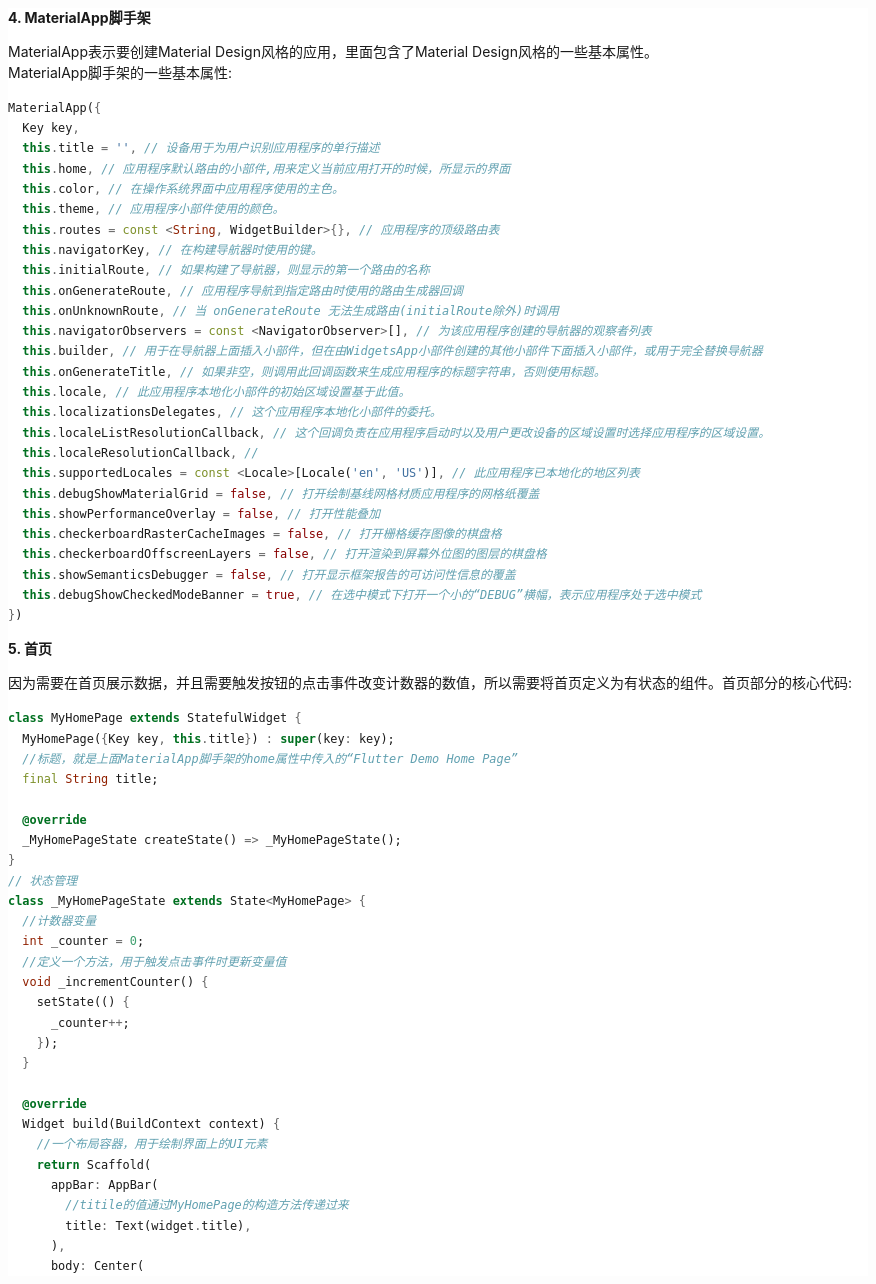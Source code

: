 **4. MaterialApp脚手架**

MaterialApp表示要创建Material Design风格的应用，里面包含了Material Design风格的一些基本属性。  
MaterialApp脚手架的一些基本属性: 
```dart 
MaterialApp({
  Key key,
  this.title = '', // 设备用于为用户识别应用程序的单行描述
  this.home, // 应用程序默认路由的小部件,用来定义当前应用打开的时候，所显示的界面
  this.color, // 在操作系统界面中应用程序使用的主色。
  this.theme, // 应用程序小部件使用的颜色。
  this.routes = const <String, WidgetBuilder>{}, // 应用程序的顶级路由表
  this.navigatorKey, // 在构建导航器时使用的键。
  this.initialRoute, // 如果构建了导航器，则显示的第一个路由的名称
  this.onGenerateRoute, // 应用程序导航到指定路由时使用的路由生成器回调
  this.onUnknownRoute, // 当 onGenerateRoute 无法生成路由(initialRoute除外)时调用
  this.navigatorObservers = const <NavigatorObserver>[], // 为该应用程序创建的导航器的观察者列表
  this.builder, // 用于在导航器上面插入小部件，但在由WidgetsApp小部件创建的其他小部件下面插入小部件，或用于完全替换导航器
  this.onGenerateTitle, // 如果非空，则调用此回调函数来生成应用程序的标题字符串，否则使用标题。
  this.locale, // 此应用程序本地化小部件的初始区域设置基于此值。
  this.localizationsDelegates, // 这个应用程序本地化小部件的委托。
  this.localeListResolutionCallback, // 这个回调负责在应用程序启动时以及用户更改设备的区域设置时选择应用程序的区域设置。
  this.localeResolutionCallback, // 
  this.supportedLocales = const <Locale>[Locale('en', 'US')], // 此应用程序已本地化的地区列表 
  this.debugShowMaterialGrid = false, // 打开绘制基线网格材质应用程序的网格纸覆盖
  this.showPerformanceOverlay = false, // 打开性能叠加
  this.checkerboardRasterCacheImages = false, // 打开栅格缓存图像的棋盘格
  this.checkerboardOffscreenLayers = false, // 打开渲染到屏幕外位图的图层的棋盘格
  this.showSemanticsDebugger = false, // 打开显示框架报告的可访问性信息的覆盖
  this.debugShowCheckedModeBanner = true, // 在选中模式下打开一个小的“DEBUG”横幅，表示应用程序处于选中模式
}) 
```

**5. 首页**  

因为需要在首页展示数据，并且需要触发按钮的点击事件改变计数器的数值，所以需要将首页定义为有状态的组件。首页部分的核心代码:
```dart
class MyHomePage extends StatefulWidget {
  MyHomePage({Key key, this.title}) : super(key: key);
  //标题，就是上面MaterialApp脚手架的home属性中传入的“Flutter Demo Home Page”
  final String title;

  @override
  _MyHomePageState createState() => _MyHomePageState();
}
// 状态管理
class _MyHomePageState extends State<MyHomePage> {
  //计数器变量
  int _counter = 0;
  //定义一个方法，用于触发点击事件时更新变量值
  void _incrementCounter() {
    setState(() {
      _counter++;
    });
  }

  @override
  Widget build(BuildContext context) {
    //一个布局容器，用于绘制界面上的UI元素
    return Scaffold(
      appBar: AppBar(
        //titile的值通过MyHomePage的构造方法传递过来
        title: Text(widget.title),
      ),
      body: Center(
```